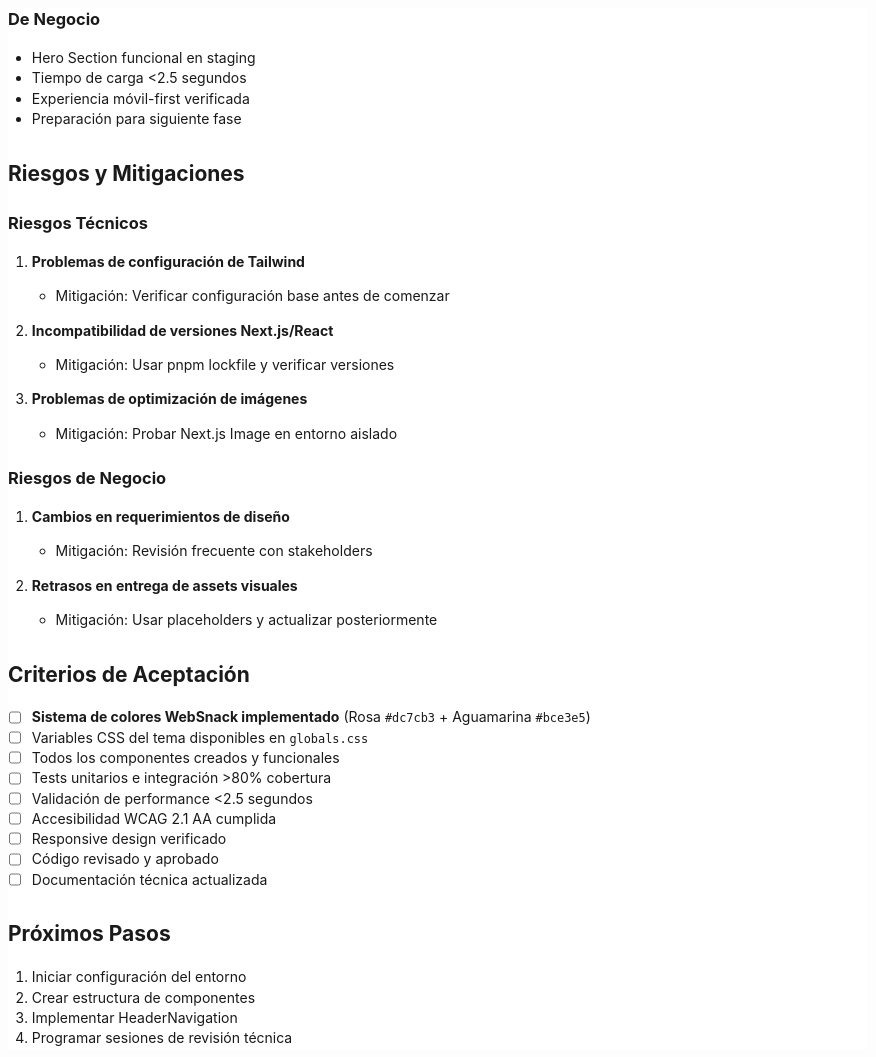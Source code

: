 ### De Negocio
- Hero Section funcional en staging
- Tiempo de carga <2.5 segundos
- Experiencia móvil-first verificada
- Preparación para siguiente fase

## Riesgos y Mitigaciones

### Riesgos Técnicos
1. **Problemas de configuración de Tailwind**
   - Mitigación: Verificar configuración base antes de comenzar
   
2. **Incompatibilidad de versiones Next.js/React**
   - Mitigación: Usar pnpm lockfile y verificar versiones
   
3. **Problemas de optimización de imágenes**
   - Mitigación: Probar Next.js Image en entorno aislado

### Riesgos de Negocio
1. **Cambios en requerimientos de diseño**
   - Mitigación: Revisión frecuente con stakeholders
   
2. **Retrasos en entrega de assets visuales**
   - Mitigación: Usar placeholders y actualizar posteriormente

## Criterios de Aceptación

- [ ] **Sistema de colores WebSnack implementado** (Rosa `#dc7cb3` + Aguamarina `#bce3e5`)
- [ ] Variables CSS del tema disponibles en `globals.css`
- [ ] Todos los componentes creados y funcionales
- [ ] Tests unitarios e integración >80% cobertura
- [ ] Validación de performance <2.5 segundos
- [ ] Accesibilidad WCAG 2.1 AA cumplida
- [ ] Responsive design verificado
- [ ] Código revisado y aprobado
- [ ] Documentación técnica actualizada

## Próximos Pasos

1. Iniciar configuración del entorno
2. Crear estructura de componentes
3. Implementar HeaderNavigation
4. Programar sesiones de revisión técnica